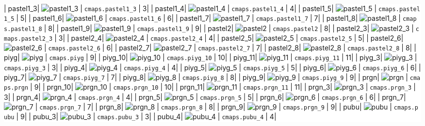 | pastel1_3| ![pastel1_3](/assets/images/colorbrewer/pastel1_3.png) | ```cmaps.pastel1_3``` | 3| 
| pastel1_4| ![pastel1_4](/assets/images/colorbrewer/pastel1_4.png) | ```cmaps.pastel1_4``` | 4| 
| pastel1_5| ![pastel1_5](/assets/images/colorbrewer/pastel1_5.png) | ```cmaps.pastel1_5``` | 5| 
| pastel1_6| ![pastel1_6](/assets/images/colorbrewer/pastel1_6.png) | ```cmaps.pastel1_6``` | 6| 
| pastel1_7| ![pastel1_7](/assets/images/colorbrewer/pastel1_7.png) | ```cmaps.pastel1_7``` | 7| 
| pastel1_8| ![pastel1_8](/assets/images/colorbrewer/pastel1_8.png) | ```cmaps.pastel1_8``` | 8| 
| pastel1_9| ![pastel1_9](/assets/images/colorbrewer/pastel1_9.png) | ```cmaps.pastel1_9``` | 9| 
| pastel2| ![pastel2](/assets/images/colorbrewer/pastel2.png) | ```cmaps.pastel2``` | 8| 
| pastel2_3| ![pastel2_3](/assets/images/colorbrewer/pastel2_3.png) | ```cmaps.pastel2_3``` | 3| 
| pastel2_4| ![pastel2_4](/assets/images/colorbrewer/pastel2_4.png) | ```cmaps.pastel2_4``` | 4| 
| pastel2_5| ![pastel2_5](/assets/images/colorbrewer/pastel2_5.png) | ```cmaps.pastel2_5``` | 5| 
| pastel2_6| ![pastel2_6](/assets/images/colorbrewer/pastel2_6.png) | ```cmaps.pastel2_6``` | 6| 
| pastel2_7| ![pastel2_7](/assets/images/colorbrewer/pastel2_7.png) | ```cmaps.pastel2_7``` | 7| 
| pastel2_8| ![pastel2_8](/assets/images/colorbrewer/pastel2_8.png) | ```cmaps.pastel2_8``` | 8| 
| piyg| ![piyg](/assets/images/colorbrewer/piyg.png) | ```cmaps.piyg``` | 9| 
| piyg_10| ![piyg_10](/assets/images/colorbrewer/piyg_10.png) | ```cmaps.piyg_10``` | 10| 
| piyg_11| ![piyg_11](/assets/images/colorbrewer/piyg_11.png) | ```cmaps.piyg_11``` | 11| 
| piyg_3| ![piyg_3](/assets/images/colorbrewer/piyg_3.png) | ```cmaps.piyg_3``` | 3| 
| piyg_4| ![piyg_4](/assets/images/colorbrewer/piyg_4.png) | ```cmaps.piyg_4``` | 4| 
| piyg_5| ![piyg_5](/assets/images/colorbrewer/piyg_5.png) | ```cmaps.piyg_5``` | 5| 
| piyg_6| ![piyg_6](/assets/images/colorbrewer/piyg_6.png) | ```cmaps.piyg_6``` | 6| 
| piyg_7| ![piyg_7](/assets/images/colorbrewer/piyg_7.png) | ```cmaps.piyg_7``` | 7| 
| piyg_8| ![piyg_8](/assets/images/colorbrewer/piyg_8.png) | ```cmaps.piyg_8``` | 8| 
| piyg_9| ![piyg_9](/assets/images/colorbrewer/piyg_9.png) | ```cmaps.piyg_9``` | 9| 
| prgn| ![prgn](/assets/images/colorbrewer/prgn.png) | ```cmaps.prgn``` | 9| 
| prgn_10| ![prgn_10](/assets/images/colorbrewer/prgn_10.png) | ```cmaps.prgn_10``` | 10| 
| prgn_11| ![prgn_11](/assets/images/colorbrewer/prgn_11.png) | ```cmaps.prgn_11``` | 11| 
| prgn_3| ![prgn_3](/assets/images/colorbrewer/prgn_3.png) | ```cmaps.prgn_3``` | 3| 
| prgn_4| ![prgn_4](/assets/images/colorbrewer/prgn_4.png) | ```cmaps.prgn_4``` | 4| 
| prgn_5| ![prgn_5](/assets/images/colorbrewer/prgn_5.png) | ```cmaps.prgn_5``` | 5| 
| prgn_6| ![prgn_6](/assets/images/colorbrewer/prgn_6.png) | ```cmaps.prgn_6``` | 6| 
| prgn_7| ![prgn_7](/assets/images/colorbrewer/prgn_7.png) | ```cmaps.prgn_7``` | 7| 
| prgn_8| ![prgn_8](/assets/images/colorbrewer/prgn_8.png) | ```cmaps.prgn_8``` | 8| 
| prgn_9| ![prgn_9](/assets/images/colorbrewer/prgn_9.png) | ```cmaps.prgn_9``` | 9| 
| pubu| ![pubu](/assets/images/colorbrewer/pubu.png) | ```cmaps.pubu``` | 9| 
| pubu_3| ![pubu_3](/assets/images/colorbrewer/pubu_3.png) | ```cmaps.pubu_3``` | 3| 
| pubu_4| ![pubu_4](/assets/images/colorbrewer/pubu_4.png) | ```cmaps.pubu_4``` | 4| 